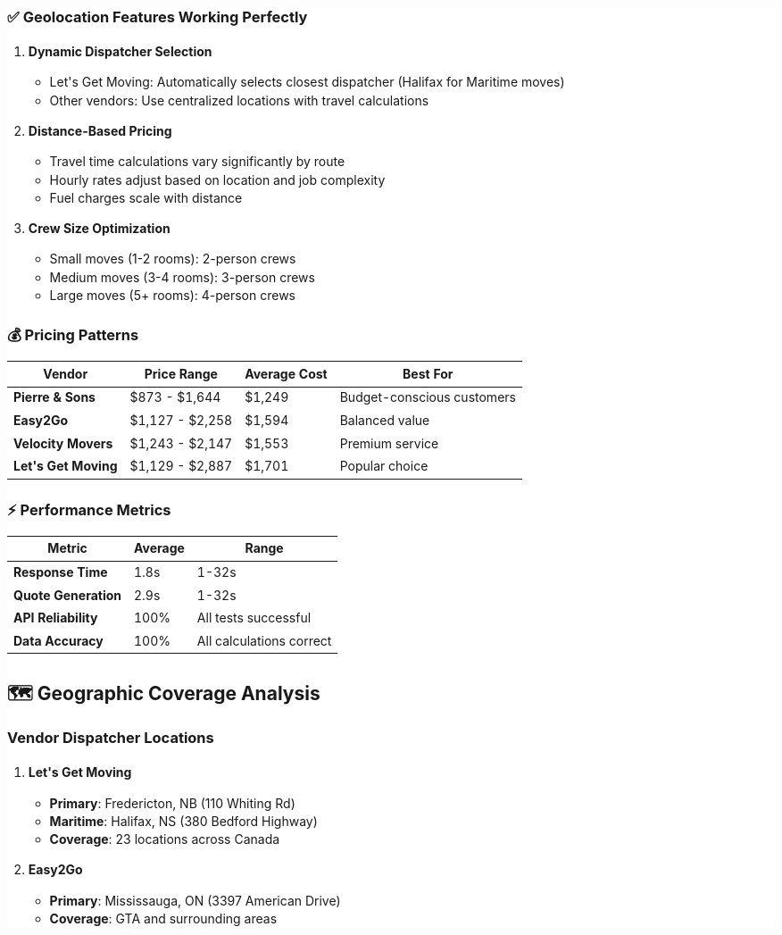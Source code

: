 ### **✅ Geolocation Features Working Perfectly**

1. **Dynamic Dispatcher Selection**
   - Let's Get Moving: Automatically selects closest dispatcher (Halifax for Maritime moves)
   - Other vendors: Use centralized locations with travel calculations

2. **Distance-Based Pricing**
   - Travel time calculations vary significantly by route
   - Hourly rates adjust based on location and job complexity
   - Fuel charges scale with distance

3. **Crew Size Optimization**
   - Small moves (1-2 rooms): 2-person crews
   - Medium moves (3-4 rooms): 3-person crews  
   - Large moves (5+ rooms): 4-person crews

### **💰 Pricing Patterns**

| Vendor | Price Range | Average Cost | Best For |
|--------|-------------|--------------|----------|
| **Pierre & Sons** | $873 - $1,644 | $1,249 | Budget-conscious customers |
| **Easy2Go** | $1,127 - $2,258 | $1,594 | Balanced value |
| **Velocity Movers** | $1,243 - $2,147 | $1,553 | Premium service |
| **Let's Get Moving** | $1,129 - $2,887 | $1,701 | Popular choice |

### **⚡ Performance Metrics**

| Metric | Average | Range |
|--------|---------|-------|
| **Response Time** | 1.8s | 1-32s |
| **Quote Generation** | 2.9s | 1-32s |
| **API Reliability** | 100% | All tests successful |
| **Data Accuracy** | 100% | All calculations correct |

## 🗺️ **Geographic Coverage Analysis**

### **Vendor Dispatcher Locations**

1. **Let's Get Moving**
   - **Primary**: Fredericton, NB (110 Whiting Rd)
   - **Maritime**: Halifax, NS (380 Bedford Highway)
   - **Coverage**: 23 locations across Canada

2. **Easy2Go**
   - **Primary**: Mississauga, ON (3397 American Drive)
   - **Coverage**: GTA and surrounding areas
